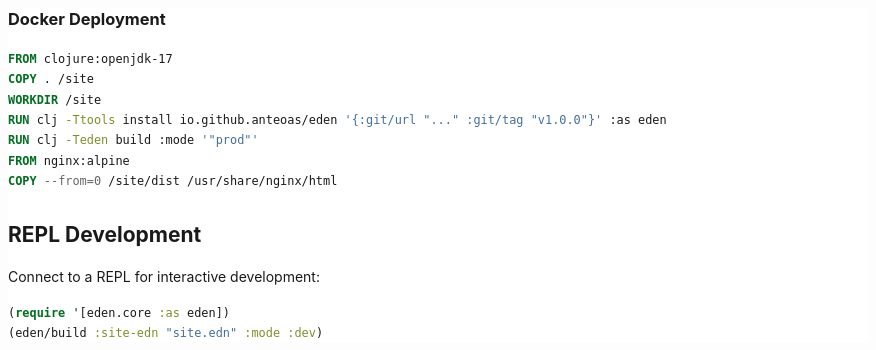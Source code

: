 ### Docker Deployment

```dockerfile
FROM clojure:openjdk-17
COPY . /site
WORKDIR /site
RUN clj -Ttools install io.github.anteoas/eden '{:git/url "..." :git/tag "v1.0.0"}' :as eden
RUN clj -Teden build :mode '"prod"'
FROM nginx:alpine
COPY --from=0 /site/dist /usr/share/nginx/html
```

## REPL Development

Connect to a REPL for interactive development:

```clojure
(require '[eden.core :as eden])
(eden/build :site-edn "site.edn" :mode :dev)
```
